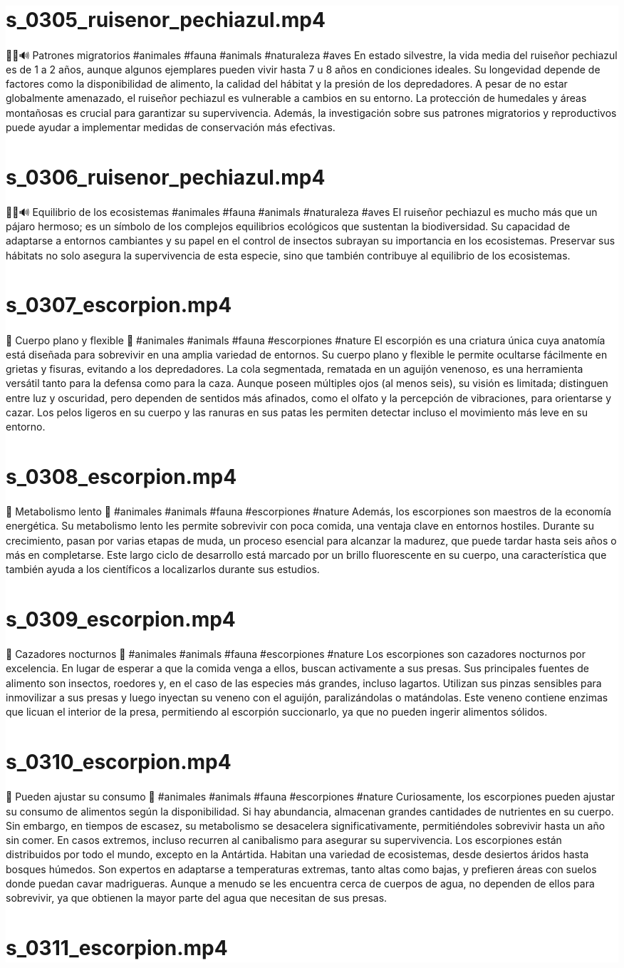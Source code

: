 # s_0305_ruisenor_pechiazul.mp4
🐣🎨🔊 Patrones migratorios #animales #fauna #animals #naturaleza #aves 
En estado silvestre, la vida media del ruiseñor pechiazul es de 1 a 2 años, aunque algunos ejemplares pueden vivir hasta 7 u 8 años en condiciones ideales. Su longevidad depende de factores como la disponibilidad de alimento, la calidad del hábitat y la presión de los depredadores.
A pesar de no estar globalmente amenazado, el ruiseñor pechiazul es vulnerable a cambios en su entorno. La protección de humedales y áreas montañosas es crucial para garantizar su supervivencia. Además, la investigación sobre sus patrones migratorios y reproductivos puede ayudar a implementar medidas de conservación más efectivas.
# s_0306_ruisenor_pechiazul.mp4
🐣🎨🔊 Equilibrio de los ecosistemas #animales #fauna #animals #naturaleza #aves 
El ruiseñor pechiazul es mucho más que un pájaro hermoso; es un símbolo de los complejos equilibrios ecológicos que sustentan la biodiversidad. Su capacidad de adaptarse a entornos cambiantes y su papel en el control de insectos subrayan su importancia en los ecosistemas. Preservar sus hábitats no solo asegura la supervivencia de esta especie, sino que también contribuye al equilibrio de los ecosistemas.
# s_0307_escorpion.mp4
🦂 Cuerpo plano y flexible 🦂 #animales #animals #fauna #escorpiones #nature
El escorpión es una criatura única cuya anatomía está diseñada para sobrevivir en una amplia variedad de entornos. Su cuerpo plano y flexible le permite ocultarse fácilmente en grietas y fisuras, evitando a los depredadores. La cola segmentada, rematada en un aguijón venenoso, es una herramienta versátil tanto para la defensa como para la caza. Aunque poseen múltiples ojos (al menos seis), su visión es limitada; distinguen entre luz y oscuridad, pero dependen de sentidos más afinados, como el olfato y la percepción de vibraciones, para orientarse y cazar. Los pelos ligeros en su cuerpo y las ranuras en sus patas les permiten detectar incluso el movimiento más leve en su entorno.
# s_0308_escorpion.mp4
🦂 Metabolismo lento 🦂 #animales #animals #fauna #escorpiones #nature
Además, los escorpiones son maestros de la economía energética. Su metabolismo lento les permite sobrevivir con poca comida, una ventaja clave en entornos hostiles. Durante su crecimiento, pasan por varias etapas de muda, un proceso esencial para alcanzar la madurez, que puede tardar hasta seis años o más en completarse. Este largo ciclo de desarrollo está marcado por un brillo fluorescente en su cuerpo, una característica que también ayuda a los científicos a localizarlos durante sus estudios.
# s_0309_escorpion.mp4
🦂 Cazadores nocturnos 🦂 #animales #animals #fauna #escorpiones #nature
Los escorpiones son cazadores nocturnos por excelencia. En lugar de esperar a que la comida venga a ellos, buscan activamente a sus presas. Sus principales fuentes de alimento son insectos, roedores y, en el caso de las especies más grandes, incluso lagartos. Utilizan sus pinzas sensibles para inmovilizar a sus presas y luego inyectan su veneno con el aguijón, paralizándolas o matándolas. Este veneno contiene enzimas que licuan el interior de la presa, permitiendo al escorpión succionarlo, ya que no pueden ingerir alimentos sólidos.
# s_0310_escorpion.mp4
🦂 Pueden ajustar su consumo 🦂 #animales #animals #fauna #escorpiones #nature
Curiosamente, los escorpiones pueden ajustar su consumo de alimentos según la disponibilidad. Si hay abundancia, almacenan grandes cantidades de nutrientes en su cuerpo. Sin embargo, en tiempos de escasez, su metabolismo se desacelera significativamente, permitiéndoles sobrevivir hasta un año sin comer. En casos extremos, incluso recurren al canibalismo para asegurar su supervivencia.
Los escorpiones están distribuidos por todo el mundo, excepto en la Antártida. Habitan una variedad de ecosistemas, desde desiertos áridos hasta bosques húmedos. Son expertos en adaptarse a temperaturas extremas, tanto altas como bajas, y prefieren áreas con suelos donde puedan cavar madrigueras. Aunque a menudo se les encuentra cerca de cuerpos de agua, no dependen de ellos para sobrevivir, ya que obtienen la mayor parte del agua que necesitan de sus presas.
# s_0311_escorpion.mp4